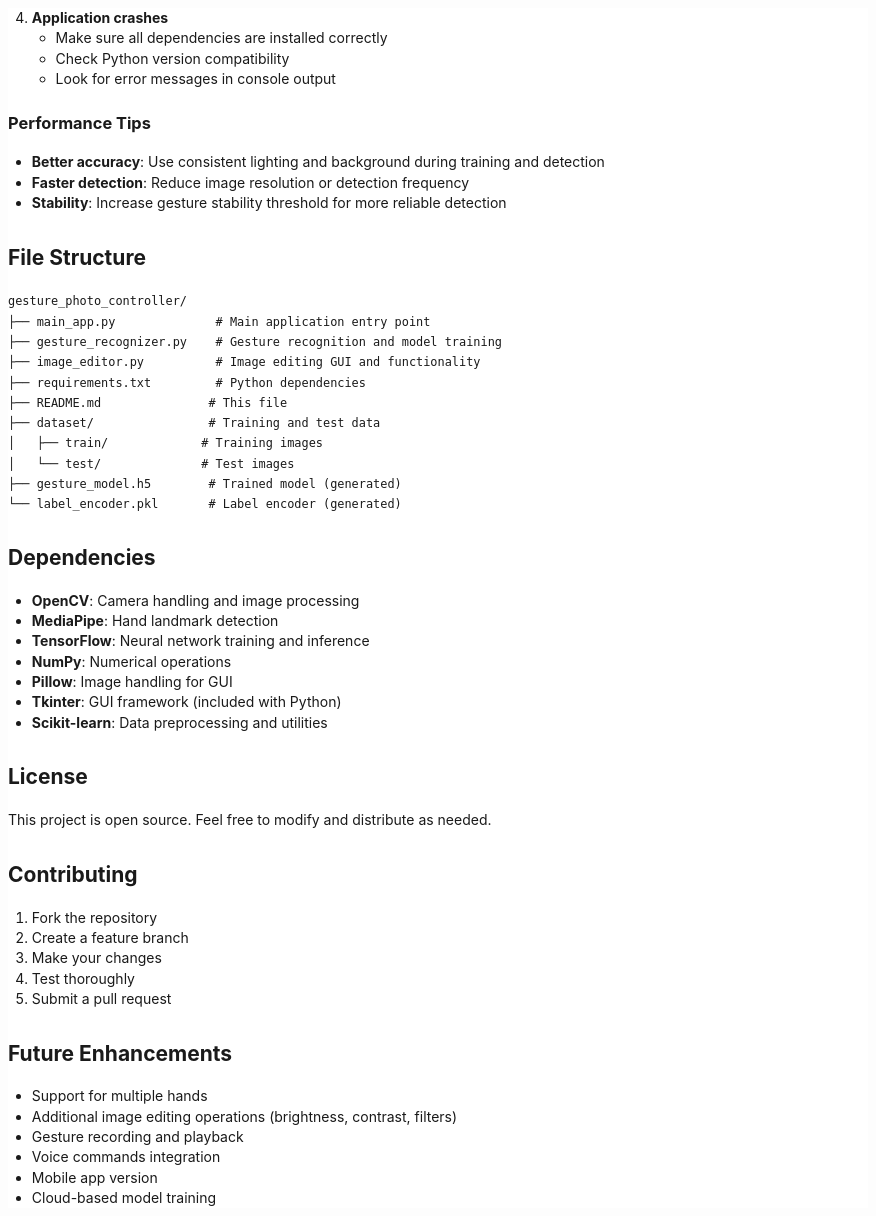 4. **Application crashes**
   - Make sure all dependencies are installed correctly
   - Check Python version compatibility
   - Look for error messages in console output

### Performance Tips

- **Better accuracy**: Use consistent lighting and background during training and detection
- **Faster detection**: Reduce image resolution or detection frequency
- **Stability**: Increase gesture stability threshold for more reliable detection

## File Structure

```
gesture_photo_controller/
├── main_app.py              # Main application entry point
├── gesture_recognizer.py    # Gesture recognition and model training
├── image_editor.py          # Image editing GUI and functionality
├── requirements.txt         # Python dependencies
├── README.md               # This file
├── dataset/                # Training and test data
│   ├── train/             # Training images
│   └── test/              # Test images
├── gesture_model.h5        # Trained model (generated)
└── label_encoder.pkl       # Label encoder (generated)
```

## Dependencies

- **OpenCV**: Camera handling and image processing
- **MediaPipe**: Hand landmark detection
- **TensorFlow**: Neural network training and inference
- **NumPy**: Numerical operations
- **Pillow**: Image handling for GUI
- **Tkinter**: GUI framework (included with Python)
- **Scikit-learn**: Data preprocessing and utilities

## License

This project is open source. Feel free to modify and distribute as needed.

## Contributing

1. Fork the repository
2. Create a feature branch
3. Make your changes
4. Test thoroughly
5. Submit a pull request

## Future Enhancements

- Support for multiple hands
- Additional image editing operations (brightness, contrast, filters)
- Gesture recording and playback
- Voice commands integration
- Mobile app version
- Cloud-based model training
